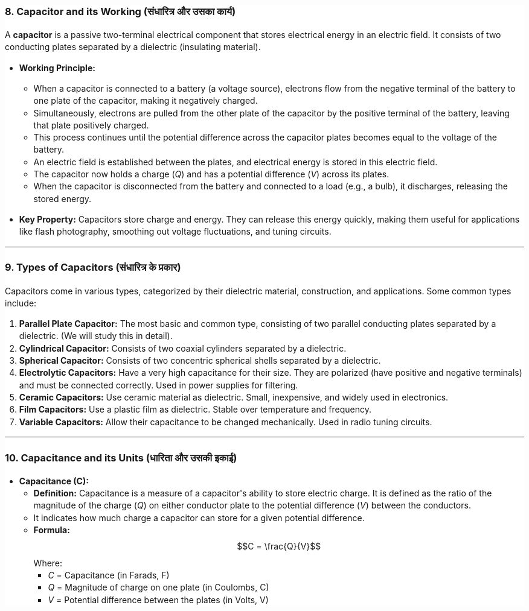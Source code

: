 
### 8. Capacitor and its Working (संधारित्र और उसका कार्य)

A **capacitor** is a passive two-terminal electrical component that stores electrical energy in an electric field. It consists of two conducting plates separated by a dielectric (insulating material).

* **Working Principle:**
    * When a capacitor is connected to a battery (a voltage source), electrons flow from the negative terminal of the battery to one plate of the capacitor, making it negatively charged.
    * Simultaneously, electrons are pulled from the other plate of the capacitor by the positive terminal of the battery, leaving that plate positively charged.
    * This process continues until the potential difference across the capacitor plates becomes equal to the voltage of the battery.
    * An electric field is established between the plates, and electrical energy is stored in this electric field.
    * The capacitor now holds a charge ($Q$) and has a potential difference ($V$) across its plates.
    * When the capacitor is disconnected from the battery and connected to a load (e.g., a bulb), it discharges, releasing the stored energy.

* **Key Property:** Capacitors store charge and energy. They can release this energy quickly, making them useful for applications like flash photography, smoothing out voltage fluctuations, and tuning circuits.

---

### 9. Types of Capacitors (संधारित्र के प्रकार)

Capacitors come in various types, categorized by their dielectric material, construction, and applications. Some common types include:

1.  **Parallel Plate Capacitor:** The most basic and common type, consisting of two parallel conducting plates separated by a dielectric. (We will study this in detail).
2.  **Cylindrical Capacitor:** Consists of two coaxial cylinders separated by a dielectric.
3.  **Spherical Capacitor:** Consists of two concentric spherical shells separated by a dielectric.
4.  **Electrolytic Capacitors:** Have a very high capacitance for their size. They are polarized (have positive and negative terminals) and must be connected correctly. Used in power supplies for filtering.
5.  **Ceramic Capacitors:** Use ceramic material as dielectric. Small, inexpensive, and widely used in electronics.
6.  **Film Capacitors:** Use a plastic film as dielectric. Stable over temperature and frequency.
7.  **Variable Capacitors:** Allow their capacitance to be changed mechanically. Used in radio tuning circuits.

---

### 10. Capacitance and its Units (धारिता और उसकी इकाई)

* **Capacitance (C):**
    * **Definition:** Capacitance is a measure of a capacitor's ability to store electric charge. It is defined as the ratio of the magnitude of the charge ($Q$) on either conductor plate to the potential difference ($V$) between the conductors.
    * It indicates how much charge a capacitor can store for a given potential difference.
    * **Formula:**
        $$C = \frac{Q}{V}$$
        Where:
        * $C$ = Capacitance (in Farads, F)
        * $Q$ = Magnitude of charge on one plate (in Coulombs, C)
        * $V$ = Potential difference between the plates (in Volts, V)
